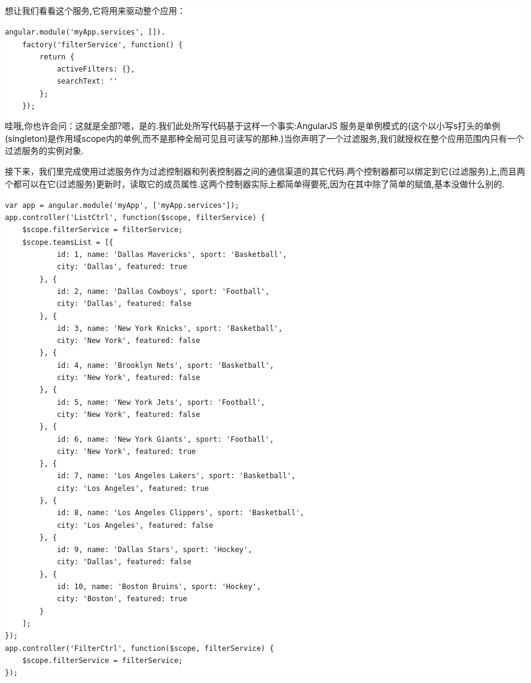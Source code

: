 想让我们看看这个服务,它将用来驱动整个应用：

    angular.module('myApp.services', []).
        factory('filterService', function() {
            return {
                activeFilters: {},
                searchText: ''
            };
        });
        
哇哦,你也许会问：这就是全部?嗯，是的.我们此处所写代码基于这样一个事实:AngularJS 服务是单例模式的(这个以小写s打头的单例(singleton)是作用域scope内的单例,而不是那种全局可见且可读写的那种.)当你声明了一个过滤服务,我们就授权在整个应用范围内只有一个过滤服务的实例对象.

接下来，我们里完成使用过滤服务作为过滤控制器和列表控制器之间的通信渠道的其它代码.两个控制器都可以绑定到它(过滤服务)上,而且两个都可以在它(过滤服务)更新时，读取它的成员属性.这两个控制器实际上都简单得要死,因为在其中除了简单的赋值,基本没做什么别的.

    var app = angular.module('myApp', ['myApp.services']);
    app.controller('ListCtrl', function($scope, filterService) {
        $scope.filterService = filterService;
        $scope.teamsList = [{
                id: 1, name: 'Dallas Mavericks', sport: 'Basketball',
                city: 'Dallas', featured: true
            }, {
                id: 2, name: 'Dallas Cowboys', sport: 'Football',
                city: 'Dallas', featured: false
            }, {
                id: 3, name: 'New York Knicks', sport: 'Basketball',
                city: 'New York', featured: false
            }, {
                id: 4, name: 'Brooklyn Nets', sport: 'Basketball',
                city: 'New York', featured: false
            }, {
                id: 5, name: 'New York Jets', sport: 'Football',
                city: 'New York', featured: false
            }, {
                id: 6, name: 'New York Giants', sport: 'Football',
                city: 'New York', featured: true
            }, {
                id: 7, name: 'Los Angeles Lakers', sport: 'Basketball',
                city: 'Los Angeles', featured: true
            }, {
                id: 8, name: 'Los Angeles Clippers', sport: 'Basketball',
                city: 'Los Angeles', featured: false
            }, {
                id: 9, name: 'Dallas Stars', sport: 'Hockey',
                city: 'Dallas', featured: false
            }, {
                id: 10, name: 'Boston Bruins', sport: 'Hockey',
                city: 'Boston', featured: true
            }
        ];
    });
    app.controller('FilterCtrl', function($scope, filterService) {
        $scope.filterService = filterService;
    });
    